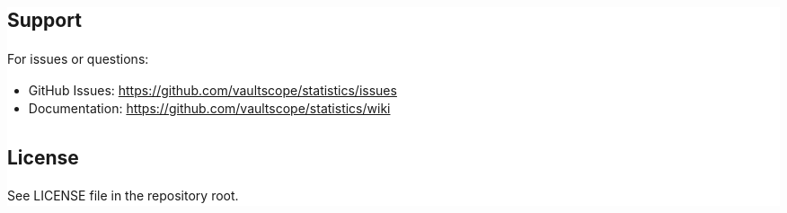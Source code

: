 ## Support

For issues or questions:
- GitHub Issues: https://github.com/vaultscope/statistics/issues
- Documentation: https://github.com/vaultscope/statistics/wiki

## License

See LICENSE file in the repository root.